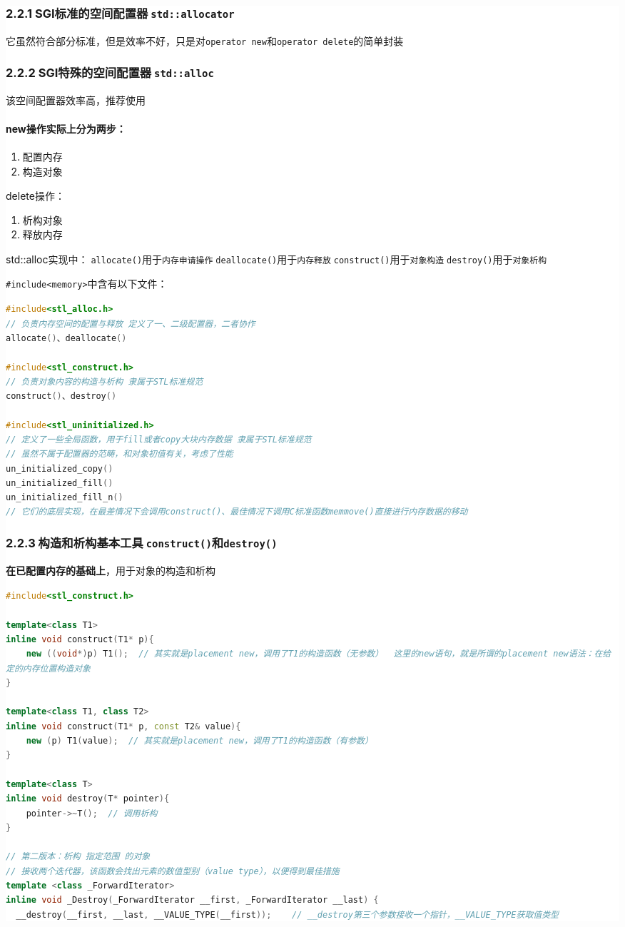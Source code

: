 ### 2.2.1 SGI标准的空间配置器 `std::allocator`
它虽然符合部分标准，但是效率不好，只是对`operator new`和`operator delete`的简单封装

### 2.2.2 SGI特殊的空间配置器 `std::alloc`
该空间配置器效率高，推荐使用
#### new操作实际上分为两步：
1. 配置内存
2. 构造对象

delete操作：
1. 析构对象
2. 释放内存

std::alloc实现中：
`allocate()`用于`内存申请操作`
`deallocate()`用于`内存释放`
`construct()`用于`对象构造`
`destroy()`用于`对象析构`

`#include<memory>`中含有以下文件：
```cpp
#include<stl_alloc.h> 
// 负责内存空间的配置与释放 定义了一、二级配置器，二者协作
allocate()、deallocate()

#include<stl_construct.h>
// 负责对象内容的构造与析构 隶属于STL标准规范
construct()、destroy()

#include<stl_uninitialized.h>
// 定义了一些全局函数，用于fill或者copy大块内存数据 隶属于STL标准规范
// 虽然不属于配置器的范畴，和对象初值有关，考虑了性能
un_initialized_copy()
un_initialized_fill()
un_initialized_fill_n()
// 它们的底层实现，在最差情况下会调用construct()、最佳情况下调用C标准函数memmove()直接进行内存数据的移动
```

### 2.2.3 构造和析构基本工具 `construct()`和`destroy()`
**在已配置内存的基础上**，用于对象的构造和析构
```cpp
#include<stl_construct.h>

template<class T1>
inline void construct(T1* p){
    new ((void*)p) T1();  // 其实就是placement new，调用了T1的构造函数（无参数）  这里的new语句，就是所谓的placement new语法：在给定的内存位置构造对象
}

template<class T1, class T2>
inline void construct(T1* p, const T2& value){
    new (p) T1(value);  // 其实就是placement new，调用了T1的构造函数（有参数）
}

template<class T>
inline void destroy(T* pointer){
    pointer->~T();  // 调用析构
}

// 第二版本：析构 指定范围 的对象
// 接收两个迭代器，该函数会找出元素的数值型别（value type），以便得到最佳措施
template <class _ForwardIterator>
inline void _Destroy(_ForwardIterator __first, _ForwardIterator __last) {
  __destroy(__first, __last, __VALUE_TYPE(__first));    // __destroy第三个参数接收一个指针，__VALUE_TYPE获取值类型
```